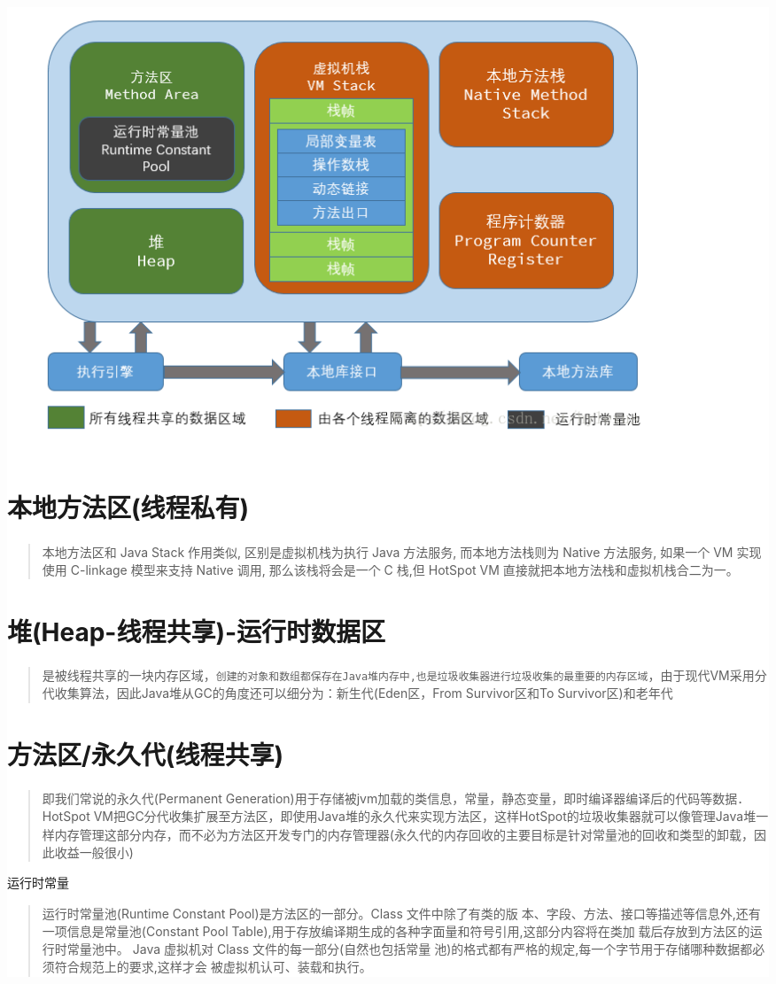![avatar](/resource/img/TIM图片20200519213321.png) 

# 本地方法区(线程私有)

>本地方法区和 Java Stack 作用类似, 区别是虚拟机栈为执行 Java 方法服务, 而本地方法栈则为
 Native 方法服务, 如果一个 VM 实现使用 C-linkage 模型来支持 Native 调用, 那么该栈将会是一个
 C 栈,但 HotSpot VM 直接就把本地方法栈和虚拟机栈合二为一。
 
# 堆(Heap-线程共享)-运行时数据区

>是被线程共享的一块内存区域，`创建的对象和数组都保存在Java堆内存中,也是垃圾收集器进行垃圾收集的最重要的内存区域`，由于现代VM采用分代收集算法，因此Java堆从GC的角度还可以细分为：新生代(Eden区，From Survivor区和To Survivor区)和老年代

# 方法区/永久代(线程共享)

>即我们常说的永久代(Permanent Generation)用于存储被jvm加载的类信息，常量，静态变量，即时编译器编译后的代码等数据．HotSpot VM把GC分代收集扩展至方法区，即使用Java堆的永久代来实现方法区，这样HotSpot的垃圾收集器就可以像管理Java堆一样内存管理这部分内存，而不必为方法区开发专门的内存管理器(永久代的内存回收的主要目标是针对常量池的回收和类型的卸载，因此收益一般很小)

运行时常量

>运行时常量池(Runtime Constant Pool)是方法区的一部分。Class 文件中除了有类的版
 本、字段、方法、接口等描述等信息外,还有一项信息是常量池(Constant Pool Table),用于存放编译期生成的各种字面量和符号引用,这部分内容将在类加
 载后存放到方法区的运行时常量池中。 Java 虚拟机对 Class 文件的每一部分(自然也包括常量
 池)的格式都有严格的规定,每一个字节用于存储哪种数据都必须符合规范上的要求,这样才会
 被虚拟机认可、装载和执行。
